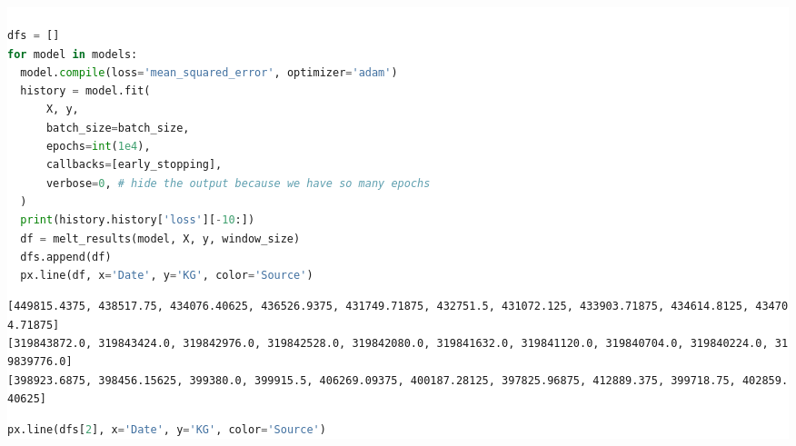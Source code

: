 ```python

dfs = []
for model in models:
  model.compile(loss='mean_squared_error', optimizer='adam')
  history = model.fit(
      X, y,
      batch_size=batch_size,
      epochs=int(1e4),
      callbacks=[early_stopping],
      verbose=0, # hide the output because we have so many epochs
  )
  print(history.history['loss'][-10:])
  df = melt_results(model, X, y, window_size)
  dfs.append(df)
  px.line(df, x='Date', y='KG', color='Source')
```

    [449815.4375, 438517.75, 434076.40625, 436526.9375, 431749.71875, 432751.5, 431072.125, 433903.71875, 434614.8125, 434704.71875]
    [319843872.0, 319843424.0, 319842976.0, 319842528.0, 319842080.0, 319841632.0, 319841120.0, 319840704.0, 319840224.0, 319839776.0]
    [398923.6875, 398456.15625, 399380.0, 399915.5, 406269.09375, 400187.28125, 397825.96875, 412889.375, 399718.75, 402859.40625]



```python
px.line(dfs[2], x='Date', y='KG', color='Source')
```


<html>
<head><meta charset="utf-8" /></head>
<body>
    <div>            <script src="https://cdnjs.cloudflare.com/ajax/libs/mathjax/2.7.5/MathJax.js?config=TeX-AMS-MML_SVG"></script><script type="text/javascript">if (window.MathJax) {MathJax.Hub.Config({SVG: {font: "STIX-Web"}});}</script>                <script type="text/javascript">window.PlotlyConfig = {MathJaxConfig: 'local'};</script>